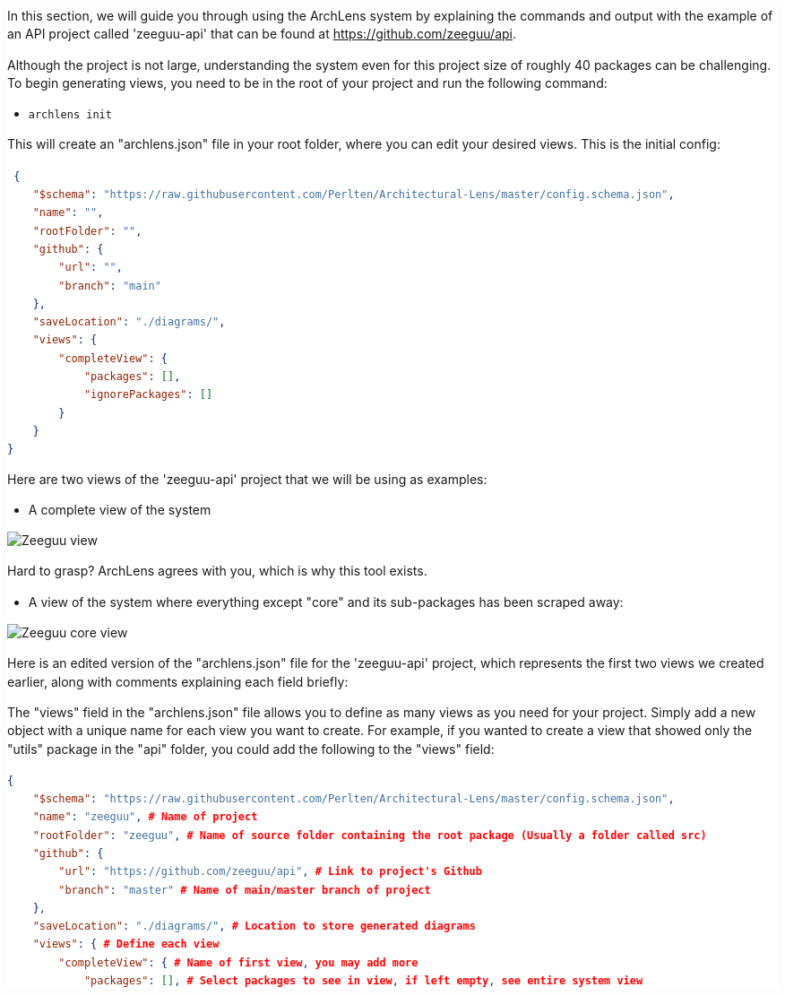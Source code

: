 In this section, we will guide you through using the ArchLens system by explaining the commands and output with the example of an API project called 'zeeguu-api' that can be found at https://github.com/zeeguu/api.

Although the project is not large, understanding the system even for this project size of roughly 40 packages can be challenging. To begin generating views, you need to be in the root of your project and run the following command:

- `archlens init`

This will create an "archlens.json" file in your root folder, where you can edit your desired views. This is the initial config:

```json
 {
    "$schema": "https://raw.githubusercontent.com/Perlten/Architectural-Lens/master/config.schema.json",
    "name": "",
    "rootFolder": "",
    "github": {
        "url": "",
        "branch": "main"
    },
    "saveLocation": "./diagrams/",
    "views": {
        "completeView": {
            "packages": [],
            "ignorePackages": []
        }
    }
}

```

Here are two views of the 'zeeguu-api' project that we will be using as examples:

- A complete view of the system

![Zeeguu view](.github/readme/zeeguu-completeView.png)

Hard to grasp? ArchLens agrees with you, which is why this tool exists.

- A view of the system where everything except "core" and its sub-packages has been scraped away:

![Zeeguu core view](.github/readme/zeeguu-coreViewxx.png)

Here is an edited version of the "archlens.json" file for the 'zeeguu-api' project, which represents the first two views we created earlier, along with comments explaining each field briefly:

The "views" field in the "archlens.json" file allows you to define as many views as you need for your project. Simply add a new object with a unique name for each view you want to create. For example, if you wanted to create a view that showed only the "utils" package in the "api" folder, you could add the following to the "views" field:

```json
{
    "$schema": "https://raw.githubusercontent.com/Perlten/Architectural-Lens/master/config.schema.json",
    "name": "zeeguu", # Name of project
    "rootFolder": "zeeguu", # Name of source folder containing the root package (Usually a folder called src)
    "github": {
        "url": "https://github.com/zeeguu/api", # Link to project's Github
        "branch": "master" # Name of main/master branch of project
    },
    "saveLocation": "./diagrams/", # Location to store generated diagrams
    "views": { # Define each view
        "completeView": { # Name of first view, you may add more
            "packages": [], # Select packages to see in view, if left empty, see entire system view
```